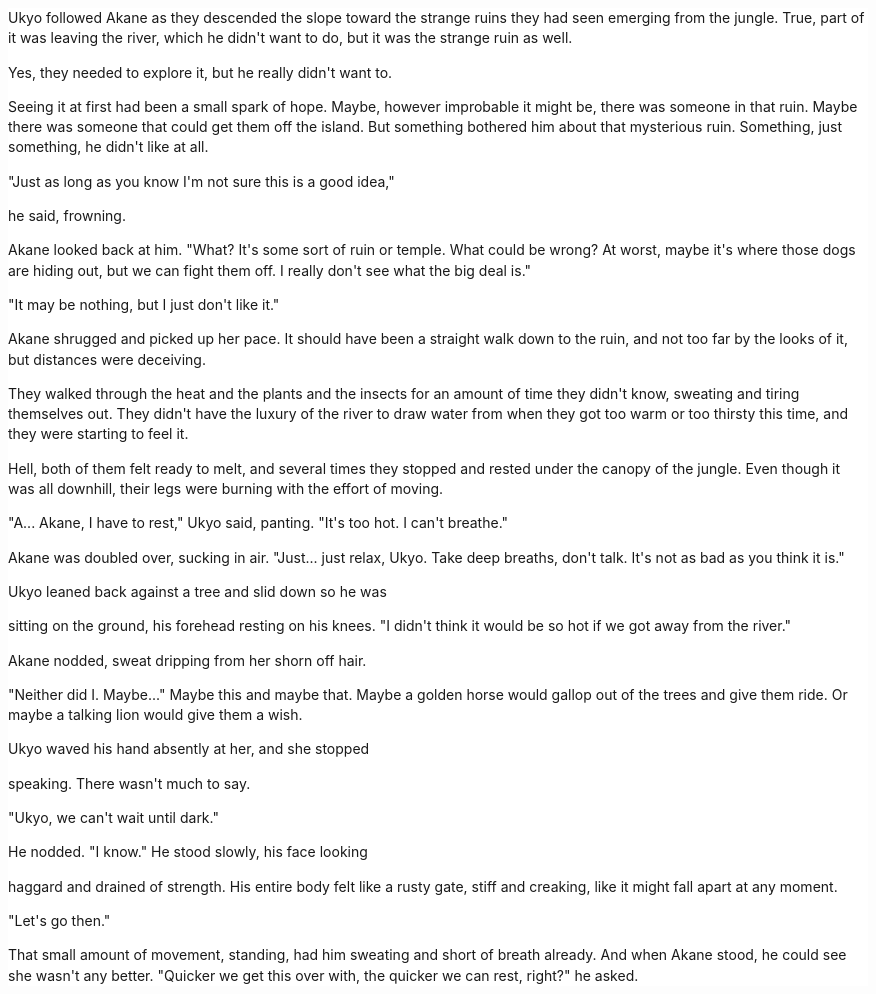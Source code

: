 Ukyo followed Akane as they descended the slope toward the strange ruins they had seen emerging from the jungle. True, part of it was leaving the river, which he didn't want to do, but it was the strange ruin as well.

Yes, they needed to explore it, but he really didn't want to.

Seeing it at first had been a small spark of hope. Maybe, however improbable it might be, there was someone in that ruin. Maybe there was someone that could get them off the island. But something bothered him about that mysterious ruin. Something, just something, he didn't like at all.

"Just as long as you know I'm not sure this is a good idea,"

he said, frowning.

Akane looked back at him. "What? It's some sort of ruin or temple. What could be wrong? At worst, maybe it's where those dogs are hiding out, but we can fight them off. I really don't see what the big deal is."

"It may be nothing, but I just don't like it."

Akane shrugged and picked up her pace. It should have been a straight walk down to the ruin, and not too far by the looks of it, but distances were deceiving.

They walked through the heat and the plants and the insects for an amount of time they didn't know, sweating and tiring themselves out. They didn't have the luxury of the river to draw water from when they got too warm or too thirsty this time, and they were starting to feel it.

Hell, both of them felt ready to melt, and several times they stopped and rested under the canopy of the jungle. Even though it was all downhill, their legs were burning with the effort of moving.

"A... Akane, I have to rest," Ukyo said, panting. "It's too hot. I can't breathe."

Akane was doubled over, sucking in air. "Just... just relax, Ukyo. Take deep breaths, don't talk. It's not as bad as you think it is."

Ukyo leaned back against a tree and slid down so he was

sitting on the ground, his forehead resting on his knees. "I didn't think it would be so hot if we got away from the river."

Akane nodded, sweat dripping from her shorn off hair.

"Neither did I. Maybe..." Maybe this and maybe that. Maybe a golden horse would gallop out of the trees and give them ride. Or maybe a talking lion would give them a wish.

Ukyo waved his hand absently at her, and she stopped

speaking. There wasn't much to say.

"Ukyo, we can't wait until dark."

He nodded. "I know." He stood slowly, his face looking

haggard and drained of strength. His entire body felt like a rusty gate, stiff and creaking, like it might fall apart at any moment.

"Let's go then."

That small amount of movement, standing, had him sweating and short of breath already. And when Akane stood, he could see she wasn't any better. "Quicker we get this over with, the quicker we can rest, right?" he asked.
